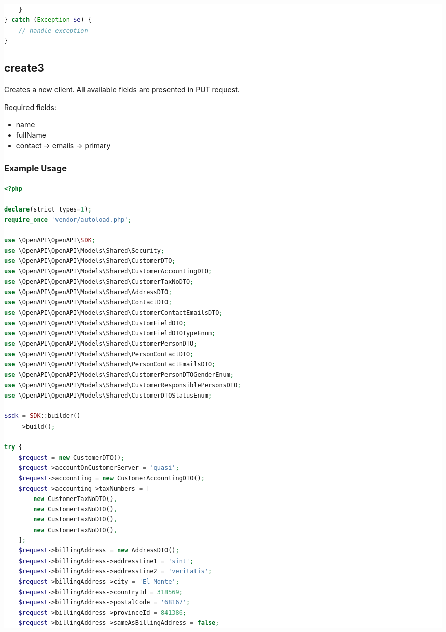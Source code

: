 ```php
    }
} catch (Exception $e) {
    // handle exception
}
```

## create3

Creates a new client. All available fields are presented in PUT request.<p>
  Required fields:
  <ul>
    <li>name</li>
    <li>fullName</li>
    <li>contact -> emails -> primary</li>
  </ul>
</p>


### Example Usage

```php
<?php

declare(strict_types=1);
require_once 'vendor/autoload.php';

use \OpenAPI\OpenAPI\SDK;
use \OpenAPI\OpenAPI\Models\Shared\Security;
use \OpenAPI\OpenAPI\Models\Shared\CustomerDTO;
use \OpenAPI\OpenAPI\Models\Shared\CustomerAccountingDTO;
use \OpenAPI\OpenAPI\Models\Shared\CustomerTaxNoDTO;
use \OpenAPI\OpenAPI\Models\Shared\AddressDTO;
use \OpenAPI\OpenAPI\Models\Shared\ContactDTO;
use \OpenAPI\OpenAPI\Models\Shared\CustomerContactEmailsDTO;
use \OpenAPI\OpenAPI\Models\Shared\CustomFieldDTO;
use \OpenAPI\OpenAPI\Models\Shared\CustomFieldDTOTypeEnum;
use \OpenAPI\OpenAPI\Models\Shared\CustomerPersonDTO;
use \OpenAPI\OpenAPI\Models\Shared\PersonContactDTO;
use \OpenAPI\OpenAPI\Models\Shared\PersonContactEmailsDTO;
use \OpenAPI\OpenAPI\Models\Shared\CustomerPersonDTOGenderEnum;
use \OpenAPI\OpenAPI\Models\Shared\CustomerResponsiblePersonsDTO;
use \OpenAPI\OpenAPI\Models\Shared\CustomerDTOStatusEnum;

$sdk = SDK::builder()
    ->build();

try {
    $request = new CustomerDTO();
    $request->accountOnCustomerServer = 'quasi';
    $request->accounting = new CustomerAccountingDTO();
    $request->accounting->taxNumbers = [
        new CustomerTaxNoDTO(),
        new CustomerTaxNoDTO(),
        new CustomerTaxNoDTO(),
        new CustomerTaxNoDTO(),
    ];
    $request->billingAddress = new AddressDTO();
    $request->billingAddress->addressLine1 = 'sint';
    $request->billingAddress->addressLine2 = 'veritatis';
    $request->billingAddress->city = 'El Monte';
    $request->billingAddress->countryId = 318569;
    $request->billingAddress->postalCode = '68167';
    $request->billingAddress->provinceId = 841386;
    $request->billingAddress->sameAsBillingAddress = false;
```